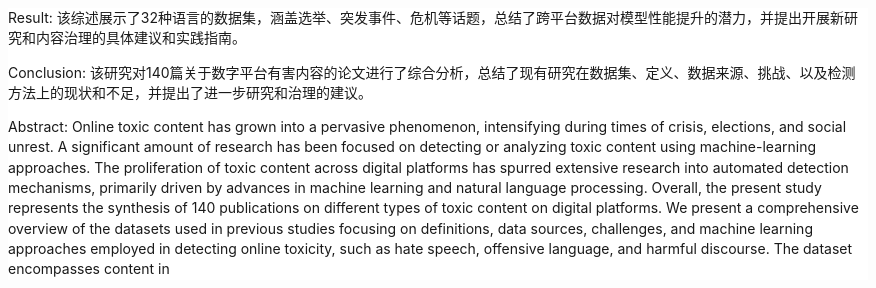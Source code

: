 Result: 该综述展示了32种语言的数据集，涵盖选举、突发事件、危机等话题，总结了跨平台数据对模型性能提升的潜力，并提出开展新研究和内容治理的具体建议和实践指南。

Conclusion: 该研究对140篇关于数字平台有害内容的论文进行了综合分析，总结了现有研究在数据集、定义、数据来源、挑战、以及检测方法上的现状和不足，并提出了进一步研究和治理的建议。

Abstract: Online toxic content has grown into a pervasive phenomenon, intensifying
during times of crisis, elections, and social unrest. A significant amount of
research has been focused on detecting or analyzing toxic content using
machine-learning approaches. The proliferation of toxic content across digital
platforms has spurred extensive research into automated detection mechanisms,
primarily driven by advances in machine learning and natural language
processing. Overall, the present study represents the synthesis of 140
publications on different types of toxic content on digital platforms. We
present a comprehensive overview of the datasets used in previous studies
focusing on definitions, data sources, challenges, and machine learning
approaches employed in detecting online toxicity, such as hate speech,
offensive language, and harmful discourse. The dataset encompasses content in
